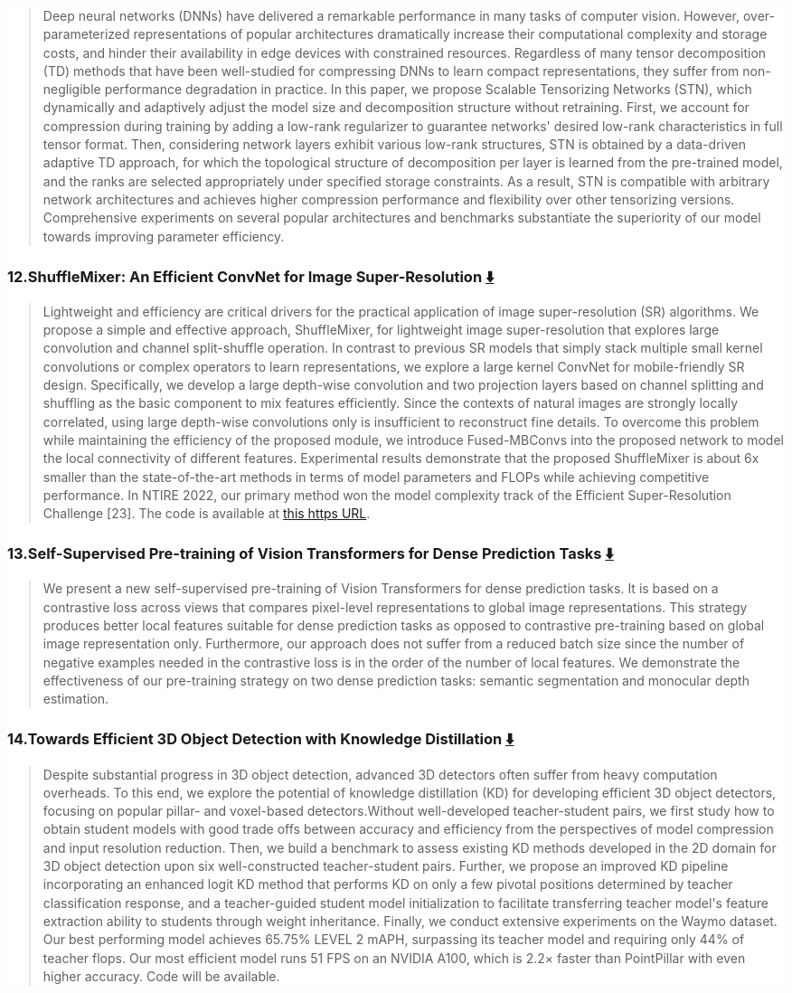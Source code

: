 >  Deep neural networks (DNNs) have delivered a remarkable performance in many tasks of computer vision. However, over-parameterized representations of popular architectures dramatically increase their computational complexity and storage costs, and hinder their availability in edge devices with constrained resources. Regardless of many tensor decomposition (TD) methods that have been well-studied for compressing DNNs to learn compact representations, they suffer from non-negligible performance degradation in practice. In this paper, we propose Scalable Tensorizing Networks (STN), which dynamically and adaptively adjust the model size and decomposition structure without retraining. First, we account for compression during training by adding a low-rank regularizer to guarantee networks' desired low-rank characteristics in full tensor format. Then, considering network layers exhibit various low-rank structures, STN is obtained by a data-driven adaptive TD approach, for which the topological structure of decomposition per layer is learned from the pre-trained model, and the ranks are selected appropriately under specified storage constraints. As a result, STN is compatible with arbitrary network architectures and achieves higher compression performance and flexibility over other tensorizing versions. Comprehensive experiments on several popular architectures and benchmarks substantiate the superiority of our model towards improving parameter efficiency.      
### 12.ShuffleMixer: An Efficient ConvNet for Image Super-Resolution  [ :arrow_down: ](https://arxiv.org/pdf/2205.15175.pdf)
>  Lightweight and efficiency are critical drivers for the practical application of image super-resolution (SR) algorithms. We propose a simple and effective approach, ShuffleMixer, for lightweight image super-resolution that explores large convolution and channel split-shuffle operation. In contrast to previous SR models that simply stack multiple small kernel convolutions or complex operators to learn representations, we explore a large kernel ConvNet for mobile-friendly SR design. Specifically, we develop a large depth-wise convolution and two projection layers based on channel splitting and shuffling as the basic component to mix features efficiently. Since the contexts of natural images are strongly locally correlated, using large depth-wise convolutions only is insufficient to reconstruct fine details. To overcome this problem while maintaining the efficiency of the proposed module, we introduce Fused-MBConvs into the proposed network to model the local connectivity of different features. Experimental results demonstrate that the proposed ShuffleMixer is about 6x smaller than the state-of-the-art methods in terms of model parameters and FLOPs while achieving competitive performance. In NTIRE 2022, our primary method won the model complexity track of the Efficient Super-Resolution Challenge [23]. The code is available at <a class="link-external link-https" href="https://github.com/sunny2109/MobileSR-NTIRE2022" rel="external noopener nofollow">this https URL</a>.      
### 13.Self-Supervised Pre-training of Vision Transformers for Dense Prediction Tasks  [ :arrow_down: ](https://arxiv.org/pdf/2205.15173.pdf)
>  We present a new self-supervised pre-training of Vision Transformers for dense prediction tasks. It is based on a contrastive loss across views that compares pixel-level representations to global image representations. This strategy produces better local features suitable for dense prediction tasks as opposed to contrastive pre-training based on global image representation only. Furthermore, our approach does not suffer from a reduced batch size since the number of negative examples needed in the contrastive loss is in the order of the number of local features. We demonstrate the effectiveness of our pre-training strategy on two dense prediction tasks: semantic segmentation and monocular depth estimation.      
### 14.Towards Efficient 3D Object Detection with Knowledge Distillation  [ :arrow_down: ](https://arxiv.org/pdf/2205.15156.pdf)
>  Despite substantial progress in 3D object detection, advanced 3D detectors often suffer from heavy computation overheads. To this end, we explore the potential of knowledge distillation (KD) for developing efficient 3D object detectors, focusing on popular pillar- and voxel-based detectors.Without well-developed teacher-student pairs, we first study how to obtain student models with good trade offs between accuracy and efficiency from the perspectives of model compression and input resolution reduction. Then, we build a benchmark to assess existing KD methods developed in the 2D domain for 3D object detection upon six well-constructed teacher-student pairs. Further, we propose an improved KD pipeline incorporating an enhanced logit KD method that performs KD on only a few pivotal positions determined by teacher classification response, and a teacher-guided student model initialization to facilitate transferring teacher model's feature extraction ability to students through weight inheritance. Finally, we conduct extensive experiments on the Waymo dataset. Our best performing model achieves $65.75\%$ LEVEL 2 mAPH, surpassing its teacher model and requiring only $44\%$ of teacher flops. Our most efficient model runs 51 FPS on an NVIDIA A100, which is $2.2\times$ faster than PointPillar with even higher accuracy. Code will be available.      